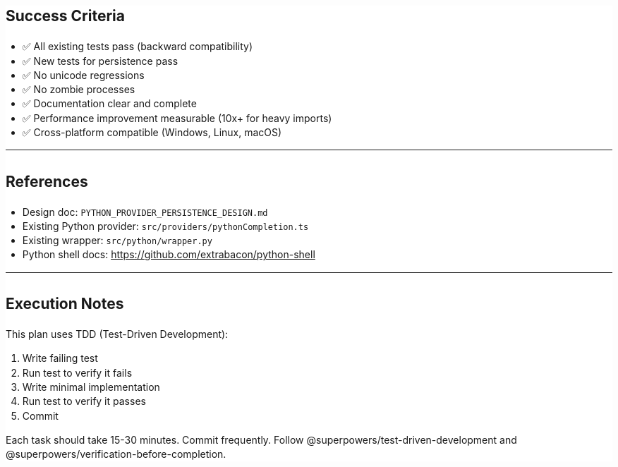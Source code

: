 
## Success Criteria

- ✅ All existing tests pass (backward compatibility)
- ✅ New tests for persistence pass
- ✅ No unicode regressions
- ✅ No zombie processes
- ✅ Documentation clear and complete
- ✅ Performance improvement measurable (10x+ for heavy imports)
- ✅ Cross-platform compatible (Windows, Linux, macOS)

---

## References

- Design doc: `PYTHON_PROVIDER_PERSISTENCE_DESIGN.md`
- Existing Python provider: `src/providers/pythonCompletion.ts`
- Existing wrapper: `src/python/wrapper.py`
- Python shell docs: https://github.com/extrabacon/python-shell

---

## Execution Notes

This plan uses TDD (Test-Driven Development):

1. Write failing test
2. Run test to verify it fails
3. Write minimal implementation
4. Run test to verify it passes
5. Commit

Each task should take 15-30 minutes. Commit frequently. Follow @superpowers/test-driven-development and @superpowers/verification-before-completion.
